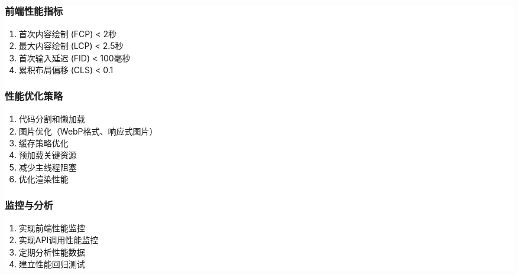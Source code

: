 ### 前端性能指标
1. 首次内容绘制 (FCP) < 2秒
2. 最大内容绘制 (LCP) < 2.5秒
3. 首次输入延迟 (FID) < 100毫秒
4. 累积布局偏移 (CLS) < 0.1

### 性能优化策略
1. 代码分割和懒加载
2. 图片优化（WebP格式、响应式图片）
3. 缓存策略优化
4. 预加载关键资源
5. 减少主线程阻塞
6. 优化渲染性能

### 监控与分析
1. 实现前端性能监控
2. 实现API调用性能监控
3. 定期分析性能数据
4. 建立性能回归测试 